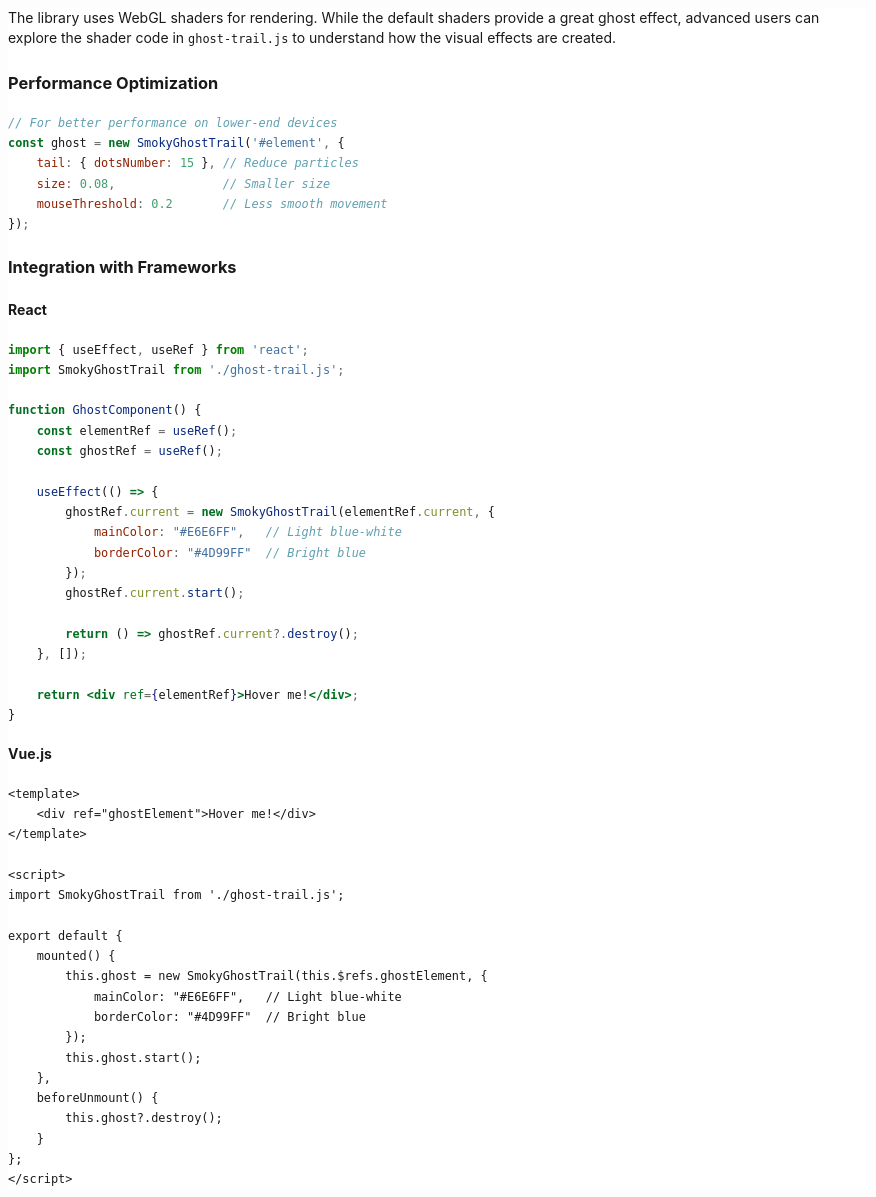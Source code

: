 The library uses WebGL shaders for rendering. While the default shaders provide a great ghost effect, advanced users can explore the shader code in `ghost-trail.js` to understand how the visual effects are created.

### Performance Optimization

```javascript
// For better performance on lower-end devices
const ghost = new SmokyGhostTrail('#element', {
    tail: { dotsNumber: 15 }, // Reduce particles
    size: 0.08,               // Smaller size
    mouseThreshold: 0.2       // Less smooth movement
});
```

### Integration with Frameworks

#### React
```jsx
import { useEffect, useRef } from 'react';
import SmokyGhostTrail from './ghost-trail.js';

function GhostComponent() {
    const elementRef = useRef();
    const ghostRef = useRef();

    useEffect(() => {
        ghostRef.current = new SmokyGhostTrail(elementRef.current, {
            mainColor: "#E6E6FF",   // Light blue-white
            borderColor: "#4D99FF"  // Bright blue
        });
        ghostRef.current.start();

        return () => ghostRef.current?.destroy();
    }, []);

    return <div ref={elementRef}>Hover me!</div>;
}
```

#### Vue.js
```vue
<template>
    <div ref="ghostElement">Hover me!</div>
</template>

<script>
import SmokyGhostTrail from './ghost-trail.js';

export default {
    mounted() {
        this.ghost = new SmokyGhostTrail(this.$refs.ghostElement, {
            mainColor: "#E6E6FF",   // Light blue-white
            borderColor: "#4D99FF"  // Bright blue
        });
        this.ghost.start();
    },
    beforeUnmount() {
        this.ghost?.destroy();
    }
};
</script>
```
